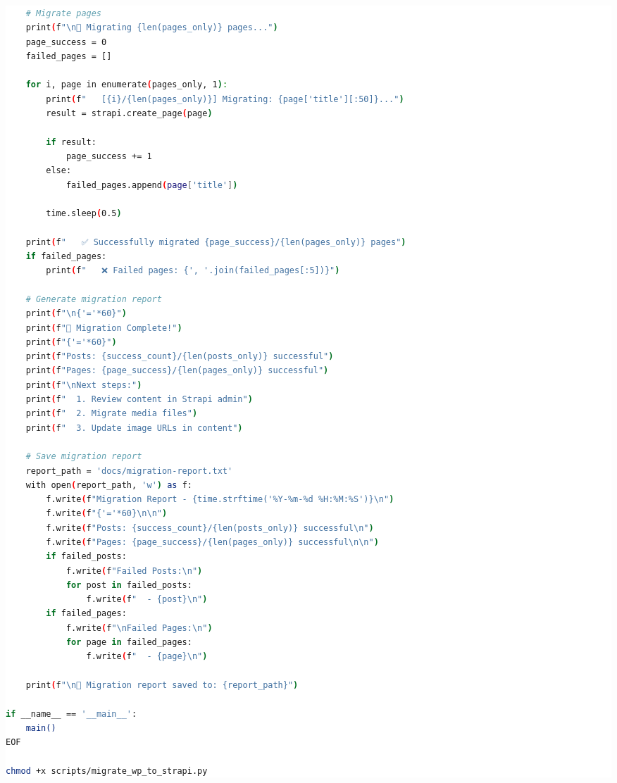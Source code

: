 ```bash
    # Migrate pages
    print(f"\n📄 Migrating {len(pages_only)} pages...")
    page_success = 0
    failed_pages = []

    for i, page in enumerate(pages_only, 1):
        print(f"   [{i}/{len(pages_only)}] Migrating: {page['title'][:50]}...")
        result = strapi.create_page(page)

        if result:
            page_success += 1
        else:
            failed_pages.append(page['title'])

        time.sleep(0.5)

    print(f"   ✅ Successfully migrated {page_success}/{len(pages_only)} pages")
    if failed_pages:
        print(f"   ❌ Failed pages: {', '.join(failed_pages[:5])}")

    # Generate migration report
    print(f"\n{'='*60}")
    print(f"🎉 Migration Complete!")
    print(f"{'='*60}")
    print(f"Posts: {success_count}/{len(posts_only)} successful")
    print(f"Pages: {page_success}/{len(pages_only)} successful")
    print(f"\nNext steps:")
    print(f"  1. Review content in Strapi admin")
    print(f"  2. Migrate media files")
    print(f"  3. Update image URLs in content")

    # Save migration report
    report_path = 'docs/migration-report.txt'
    with open(report_path, 'w') as f:
        f.write(f"Migration Report - {time.strftime('%Y-%m-%d %H:%M:%S')}\n")
        f.write(f"{'='*60}\n\n")
        f.write(f"Posts: {success_count}/{len(posts_only)} successful\n")
        f.write(f"Pages: {page_success}/{len(pages_only)} successful\n\n")
        if failed_posts:
            f.write(f"Failed Posts:\n")
            for post in failed_posts:
                f.write(f"  - {post}\n")
        if failed_pages:
            f.write(f"\nFailed Pages:\n")
            for page in failed_pages:
                f.write(f"  - {page}\n")

    print(f"\n📄 Migration report saved to: {report_path}")

if __name__ == '__main__':
    main()
EOF

chmod +x scripts/migrate_wp_to_strapi.py
```
